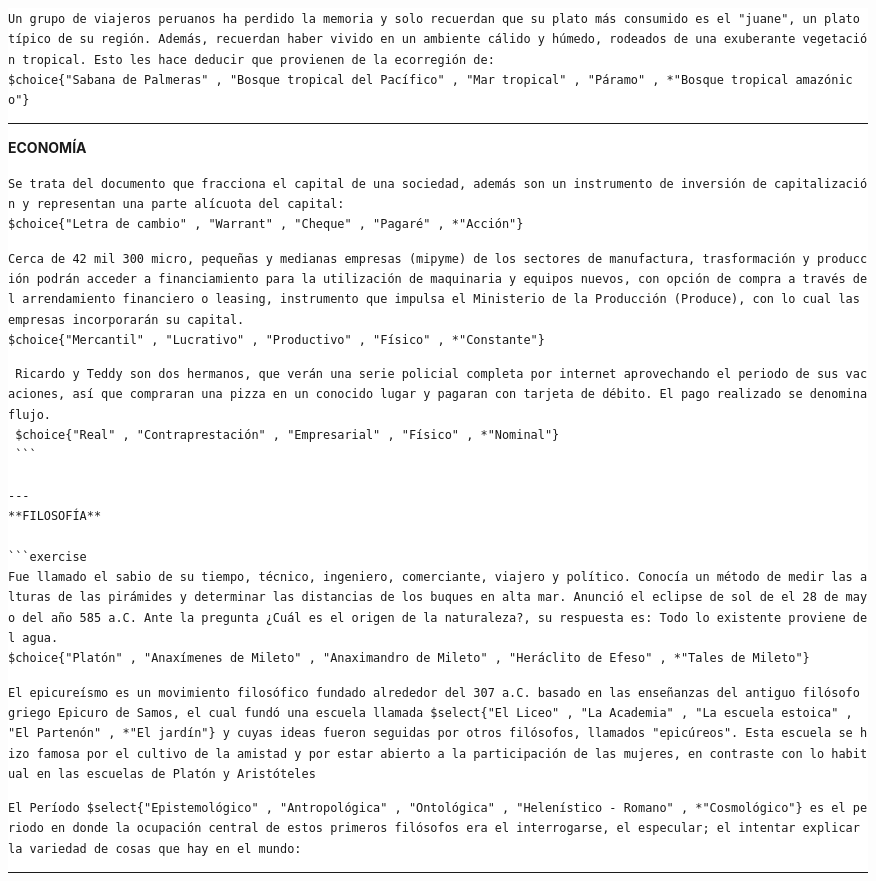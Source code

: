 ```exercise
Un grupo de viajeros peruanos ha perdido la memoria y solo recuerdan que su plato más consumido es el "juane", un plato típico de su región. Además, recuerdan haber vivido en un ambiente cálido y húmedo, rodeados de una exuberante vegetación tropical. Esto les hace deducir que provienen de la ecorregión de:
$choice{"Sabana de Palmeras" , "Bosque tropical del Pacífico" , "Mar tropical" , "Páramo" , *"Bosque tropical amazónico"}
```

---
**ECONOMÍA**

```exercise
Se trata del documento que fracciona el capital de una sociedad, además son un instrumento de inversión de capitalización y representan una parte alícuota del capital:
$choice{"Letra de cambio" , "Warrant" , "Cheque" , "Pagaré" , *"Acción"}
```

```exercise
Cerca de 42 mil 300 micro, pequeñas y medianas empresas (mipyme) de los sectores de manufactura, trasformación y producción podrán acceder a financiamiento para la utilización de maquinaria y equipos nuevos, con opción de compra a través del arrendamiento financiero o leasing, instrumento que impulsa el Ministerio de la Producción (Produce), con lo cual las empresas incorporarán su capital.
$choice{"Mercantil" , "Lucrativo" , "Productivo" , "Físico" , *"Constante"}
```

```exercise
 Ricardo y Teddy son dos hermanos, que verán una serie policial completa por internet aprovechando el periodo de sus vacaciones, así que compraran una pizza en un conocido lugar y pagaran con tarjeta de débito. El pago realizado se denomina flujo.
 $choice{"Real" , "Contraprestación" , "Empresarial" , "Físico" , *"Nominal"}
 ```

---
**FILOSOFÍA**

```exercise
Fue llamado el sabio de su tiempo, técnico, ingeniero, comerciante, viajero y político. Conocía un método de medir las alturas de las pirámides y determinar las distancias de los buques en alta mar. Anunció el eclipse de sol de el 28 de mayo del año 585 a.C. Ante la pregunta ¿Cuál es el origen de la naturaleza?, su respuesta es: Todo lo existente proviene del agua.
$choice{"Platón" , "Anaxímenes de Mileto" , "Anaximandro de Mileto" , "Heráclito de Efeso" , *"Tales de Mileto"}
```

```exercise
El epicureísmo es un movimiento filosófico fundado alrededor del 307 a.C. basado en las enseñanzas del antiguo filósofo griego Epicuro de Samos, el cual fundó una escuela llamada $select{"El Liceo" , "La Academia" , "La escuela estoica" , "El Partenón" , *"El jardín"} y cuyas ideas fueron seguidas por otros filósofos, llamados "epicúreos". Esta escuela se hizo famosa por el cultivo de la amistad y por estar abierto a la participación de las mujeres, en contraste con lo habitual en las escuelas de Platón y Aristóteles
```

```exercise
El Período $select{"Epistemológico" , "Antropológica" , "Ontológica" , "Helenístico - Romano" , *"Cosmológico"} es el periodo en donde la ocupación central de estos primeros filósofos era el interrogarse, el especular; el intentar explicar la variedad de cosas que hay en el mundo:
```

---